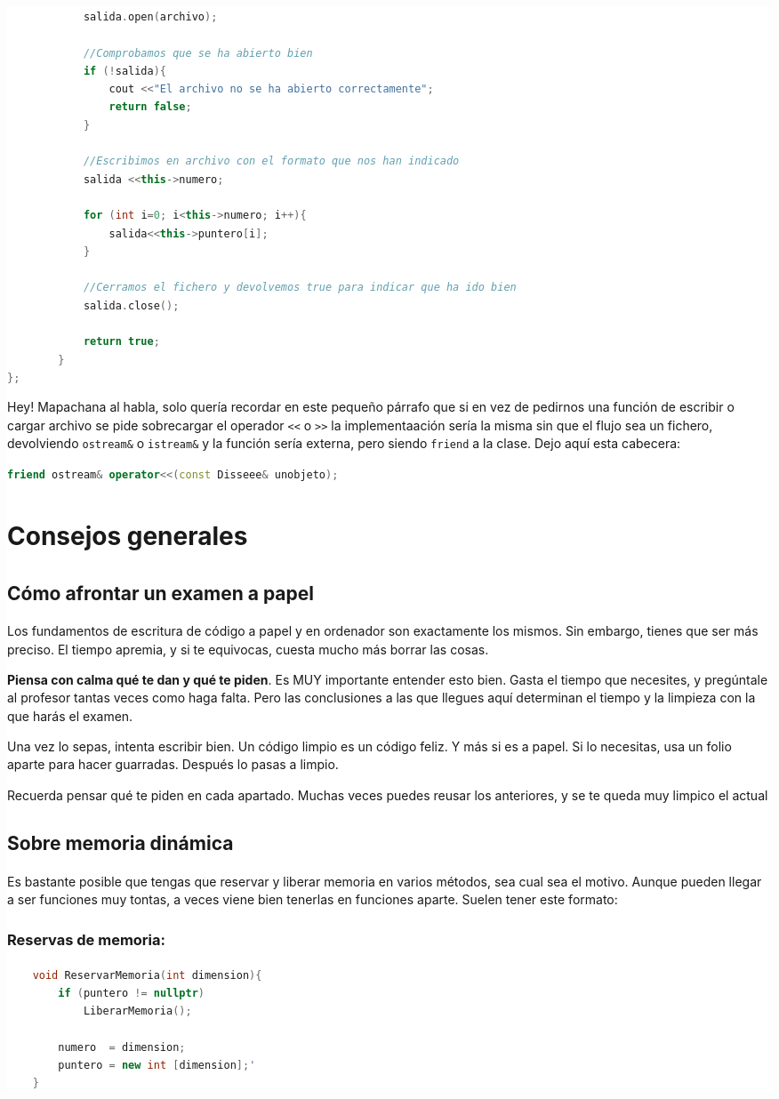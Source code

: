 ```cpp
            salida.open(archivo);

            //Comprobamos que se ha abierto bien
            if (!salida){
                cout <<"El archivo no se ha abierto correctamente";
                return false;
            }

            //Escribimos en archivo con el formato que nos han indicado
            salida <<this->numero;

            for (int i=0; i<this->numero; i++){
                salida<<this->puntero[i];
            }

            //Cerramos el fichero y devolvemos true para indicar que ha ido bien
            salida.close();

            return true;
        }
};
```

Hey! Mapachana al habla, solo quería recordar en este pequeño párrafo que si en vez de pedirnos una función de escribir o cargar archivo se pide sobrecargar el operador `<<` o `>>` la implementaación sería la misma sin que el flujo sea un fichero, devolviendo `ostream&` o `istream&` y la función sería externa, pero siendo `friend` a la clase. Dejo aquí esta cabecera:
```cpp
friend ostream& operator<<(const Disseee& unobjeto);
```
# Consejos generales

## Cómo afrontar un examen a papel
Los fundamentos de escritura de código a papel y en ordenador son exactamente los mismos. Sin embargo, tienes que ser más preciso. El tiempo apremia, y si te equivocas, cuesta mucho más borrar las cosas.

**Piensa con calma qué te dan y qué te piden**. Es MUY importante entender esto bien. Gasta el tiempo que necesites, y pregúntale al profesor tantas veces como haga falta. Pero las conclusiones a las que llegues aquí determinan el tiempo y la limpieza con la que harás el examen.

Una vez lo sepas, intenta escribir bien. Un código limpio es un código feliz. Y más si es a papel. Si lo necesitas, usa un folio aparte para hacer guarradas. Después lo pasas a limpio.

Recuerda pensar qué te piden en cada apartado. Muchas veces puedes reusar los anteriores, y se te queda muy limpico el actual

## Sobre memoria dinámica
Es bastante posible que tengas que reservar y liberar memoria en varios métodos, sea cual sea el motivo. Aunque pueden llegar a ser funciones muy tontas, a veces viene bien tenerlas en funciones aparte. Suelen tener este formato:
### Reservas de memoria:
```cpp
    void ReservarMemoria(int dimension){
        if (puntero != nullptr)
            LiberarMemoria();

        numero  = dimension;
        puntero = new int [dimension];'
    }
```